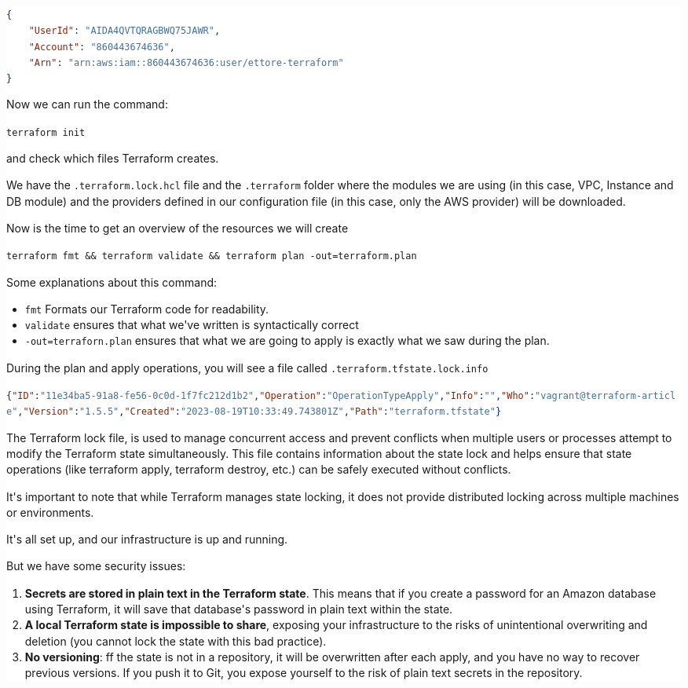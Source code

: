 ```json
{
    "UserId": "AIDA4QVTQRAGBWQ75JAWR",
    "Account": "860443674636",
    "Arn": "arn:aws:iam::860443674636:user/ettore-terraform"
}
```

Now we can run the command:

```terraform init```

and check which files Terraform creates.

We have the ```.terraform.lock.hcl``` file and the ```.terraform``` folder where the modules we are using (in this case, VPC, Instance and DB module) and the providers defined in our configuration file (in this case, only the AWS provider) will be downloaded.

Now is the time to get an overview of the resources we will create

```terraform fmt && terraform validate && terraform plan -out=terraform.plan```

Some explanations about this command:
- ```fmt``` Formats our Terraform code for readability.
- ```validate``` ensures that what we've written is syntactically correct
- ```-out=terraforn.plan``` ensures that what we are going to apply is exactly what we saw during the plan.

During the plan and apply operations, you will see a file called  ```.terraform.tfstate.lock.info```

```json
{"ID":"11e34ba5-91a8-fe56-0c0d-1f7fc212d1b2","Operation":"OperationTypeApply","Info":"","Who":"vagrant@terraform-article","Version":"1.5.5","Created":"2023-08-19T10:33:49.743801Z","Path":"terraform.tfstate"}
```

The Terraform lock file, is used to manage concurrent access and prevent conflicts when multiple users or processes attempt to modify the Terraform state simultaneously. This file contains information about the state lock and helps ensure that state operations (like terraform apply, terraform destroy, etc.) can be safely executed without conflicts.

It's important to note that while Terraform manages state locking, it does not provide distributed locking across multiple machines or environments.

It's all set up, and our infrastructure is up and running.

But we have some security issues:

1. **Secrets are stored in plain text in the Terraform state**. This means that if you create a password for an Amazon database using Terraform, it will save that database's password in plain text within the state.
2. **A local Terraform state is impossible to share**, exposing your infrastructure to the risks of unintentional overwriting and deletion (you cannot lock the state with this bad practice).
3. **No versioning**: ff the state is not in a repository, it will be overwritten after each apply, and you have no way to recover previous versions. If you push it to Git, you expose yourself to the risk of plain text secrets in the repository.
